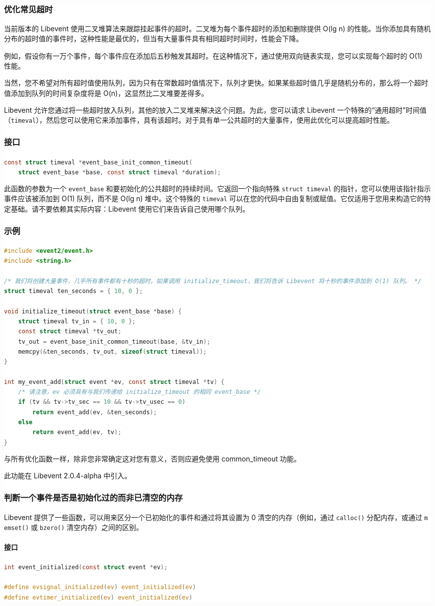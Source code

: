 ### 优化常见超时
当前版本的 Libevent 使用二叉堆算法来跟踪挂起事件的超时。二叉堆为每个事件超时的添加和删除提供 O(lg n) 的性能。当你添加具有随机分布的超时值的事件时，这种性能是最优的，但当有大量事件具有相同超时时间时，性能会下降。

例如，假设你有一万个事件，每个事件应在添加后五秒触发其超时。在这种情况下，通过使用双向链表实现，您可以实现每个超时的 O(1) 性能。

当然，您不希望对所有超时值使用队列，因为只有在常数超时值情况下，队列才更快。如果某些超时值几乎是随机分布的，那么将一个超时值添加到队列的时间复杂度将是 O(n)，这显然比二叉堆要差得多。

Libevent 允许您通过将一些超时放入队列，其他的放入二叉堆来解决这个问题。为此，您可以请求 Libevent 一个特殊的“通用超时”时间值（`timeval`），然后您可以使用它来添加事件，具有该超时。对于具有单一公共超时的大量事件，使用此优化可以提高超时性能。

### 接口
```c
const struct timeval *event_base_init_common_timeout(
    struct event_base *base, const struct timeval *duration);
```
此函数的参数为一个 `event_base` 和要初始化的公共超时的持续时间。它返回一个指向特殊 `struct timeval` 的指针，您可以使用该指针指示事件应该被添加到 O(1) 队列，而不是 O(lg n) 堆中。这个特殊的 `timeval` 可以在您的代码中自由复制或赋值。它仅适用于您用来构造它的特定基础。请不要依赖其实际内容：Libevent 使用它们来告诉自己使用哪个队列。

### 示例
```c
#include <event2/event.h>
#include <string.h>

/* 我们将创建大量事件，几乎所有事件都有十秒的超时。如果调用 initialize_timeout，我们将告诉 Libevent 将十秒的事件添加到 O(1) 队列。 */
struct timeval ten_seconds = { 10, 0 };

void initialize_timeout(struct event_base *base) {
    struct timeval tv_in = { 10, 0 };
    const struct timeval *tv_out;
    tv_out = event_base_init_common_timeout(base, &tv_in);
    memcpy(&ten_seconds, tv_out, sizeof(struct timeval));
}

int my_event_add(struct event *ev, const struct timeval *tv) {
    /* 请注意，ev 必须具有与我们传递给 initialize_timeout 的相同 event_base */
    if (tv && tv->tv_sec == 10 && tv->tv_usec == 0)
        return event_add(ev, &ten_seconds);
    else
        return event_add(ev, tv);
}
```
与所有优化函数一样，除非您非常确定这对您有意义，否则应避免使用 common_timeout 功能。

此功能在 Libevent 2.0.4-alpha 中引入。

### 判断一个事件是否是初始化过的而非已清空的内存

Libevent 提供了一些函数，可以用来区分一个已初始化的事件和通过将其设置为 0 清空的内存（例如，通过 `calloc()` 分配内存，或通过 `memset()` 或 `bzero()` 清空内存）之间的区别。

#### 接口
```c
int event_initialized(const struct event *ev);

#define evsignal_initialized(ev) event_initialized(ev)
#define evtimer_initialized(ev) event_initialized(ev)
```
